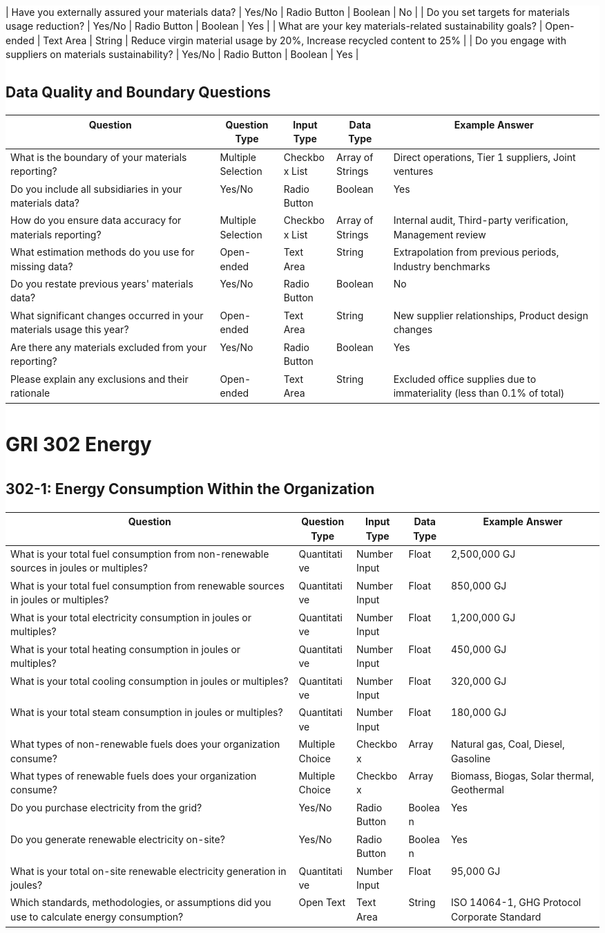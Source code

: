 | Have you externally assured your materials data?             | Yes/No             | Radio Button  | Boolean          | No                                                           |
| Do you set targets for materials usage reduction?            | Yes/No             | Radio Button  | Boolean          | Yes                                                          |
| What are your key materials-related sustainability goals?    | Open-ended         | Text Area     | String           | Reduce virgin material usage by 20%, Increase recycled content to 25% |
| Do you engage with suppliers on materials sustainability?    | Yes/No             | Radio Button  | Boolean          | Yes                                                          |

## Data Quality and Boundary Questions

| Question                                                     | Question Type      | Input Type    | Data Type        | Example Answer                                               |
| ------------------------------------------------------------ | ------------------ | ------------- | ---------------- | ------------------------------------------------------------ |
| What is the boundary of your materials reporting?            | Multiple Selection | Checkbox List | Array of Strings | Direct operations, Tier 1 suppliers, Joint ventures          |
| Do you include all subsidiaries in your materials data?      | Yes/No             | Radio Button  | Boolean          | Yes                                                          |
| How do you ensure data accuracy for materials reporting?     | Multiple Selection | Checkbox List | Array of Strings | Internal audit, Third-party verification, Management review  |
| What estimation methods do you use for missing data?         | Open-ended         | Text Area     | String           | Extrapolation from previous periods, Industry benchmarks     |
| Do you restate previous years' materials data?               | Yes/No             | Radio Button  | Boolean          | No                                                           |
| What significant changes occurred in your materials usage this year? | Open-ended         | Text Area     | String           | New supplier relationships, Product design changes           |
| Are there any materials excluded from your reporting?        | Yes/No             | Radio Button  | Boolean          | Yes                                                          |
| Please explain any exclusions and their rationale            | Open-ended         | Text Area     | String           | Excluded office supplies due to immateriality (less than 0.1% of total) |

# GRI 302 Energy

## 302-1: Energy Consumption Within the Organization

| Question                                                     | Question Type   | Input Type   | Data Type | Example Answer                               |
| ------------------------------------------------------------ | --------------- | ------------ | --------- | -------------------------------------------- |
| What is your total fuel consumption from non-renewable sources in joules or multiples? | Quantitative    | Number Input | Float     | 2,500,000 GJ                                 |
| What is your total fuel consumption from renewable sources in joules or multiples? | Quantitative    | Number Input | Float     | 850,000 GJ                                   |
| What is your total electricity consumption in joules or multiples? | Quantitative    | Number Input | Float     | 1,200,000 GJ                                 |
| What is your total heating consumption in joules or multiples? | Quantitative    | Number Input | Float     | 450,000 GJ                                   |
| What is your total cooling consumption in joules or multiples? | Quantitative    | Number Input | Float     | 320,000 GJ                                   |
| What is your total steam consumption in joules or multiples? | Quantitative    | Number Input | Float     | 180,000 GJ                                   |
| What types of non-renewable fuels does your organization consume? | Multiple Choice | Checkbox     | Array     | Natural gas, Coal, Diesel, Gasoline          |
| What types of renewable fuels does your organization consume? | Multiple Choice | Checkbox     | Array     | Biomass, Biogas, Solar thermal, Geothermal   |
| Do you purchase electricity from the grid?                   | Yes/No          | Radio Button | Boolean   | Yes                                          |
| Do you generate renewable electricity on-site?               | Yes/No          | Radio Button | Boolean   | Yes                                          |
| What is your total on-site renewable electricity generation in joules? | Quantitative    | Number Input | Float     | 95,000 GJ                                    |
| Which standards, methodologies, or assumptions did you use to calculate energy consumption? | Open Text       | Text Area    | String    | ISO 14064-1, GHG Protocol Corporate Standard |
